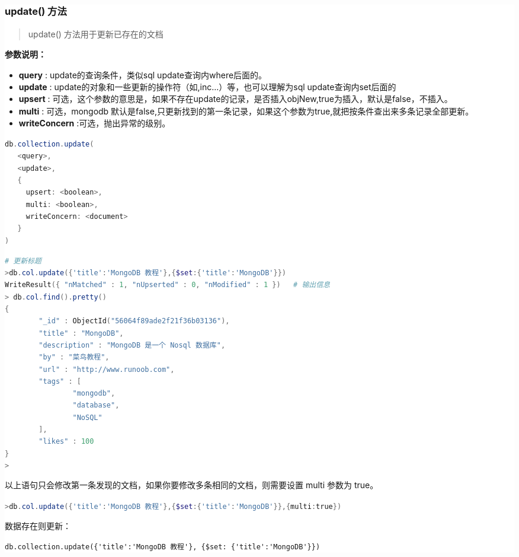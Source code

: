 ### update() 方法

> update() 方法用于更新已存在的文档

**参数说明：**

- **query** : update的查询条件，类似sql update查询内where后面的。
- **update** : update的对象和一些更新的操作符（如$,$inc...）等，也可以理解为sql update查询内set后面的
- **upsert** : 可选，这个参数的意思是，如果不存在update的记录，是否插入objNew,true为插入，默认是false，不插入。
- **multi** : 可选，mongodb 默认是false,只更新找到的第一条记录，如果这个参数为true,就把按条件查出来多条记录全部更新。
- **writeConcern** :可选，抛出异常的级别。

```powershell
db.collection.update(
   <query>,
   <update>,
   {
     upsert: <boolean>,
     multi: <boolean>,
     writeConcern: <document>
   }
)
```

```powershell
# 更新标题
>db.col.update({'title':'MongoDB 教程'},{$set:{'title':'MongoDB'}})
WriteResult({ "nMatched" : 1, "nUpserted" : 0, "nModified" : 1 })   # 输出信息
> db.col.find().pretty()
{
        "_id" : ObjectId("56064f89ade2f21f36b03136"),
        "title" : "MongoDB",
        "description" : "MongoDB 是一个 Nosql 数据库",
        "by" : "菜鸟教程",
        "url" : "http://www.runoob.com",
        "tags" : [
                "mongodb",
                "database",
                "NoSQL"
        ],
        "likes" : 100
}
>
```

以上语句只会修改第一条发现的文档，如果你要修改多条相同的文档，则需要设置 multi 参数为 true。

```powershell
>db.col.update({'title':'MongoDB 教程'},{$set:{'title':'MongoDB'}},{multi:true})
```

数据存在则更新：

```
db.collection.update({'title':'MongoDB 教程'}, {$set: {'title':'MongoDB'}})
```

